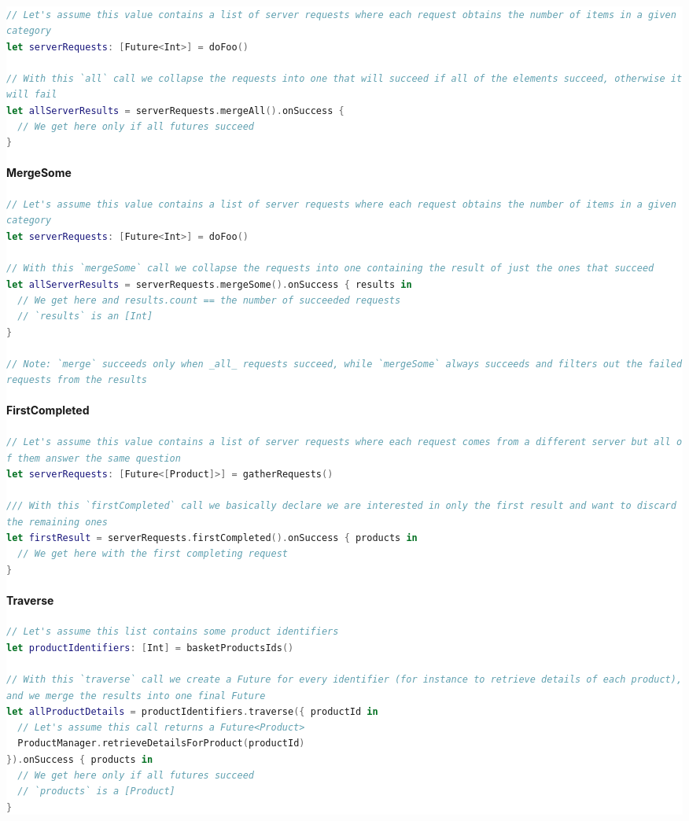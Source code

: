 ```swift
// Let's assume this value contains a list of server requests where each request obtains the number of items in a given category
let serverRequests: [Future<Int>] = doFoo()

// With this `all` call we collapse the requests into one that will succeed if all of the elements succeed, otherwise it will fail
let allServerResults = serverRequests.mergeAll().onSuccess {
  // We get here only if all futures succeed
}
```

#### MergeSome

```swift
// Let's assume this value contains a list of server requests where each request obtains the number of items in a given category
let serverRequests: [Future<Int>] = doFoo()

// With this `mergeSome` call we collapse the requests into one containing the result of just the ones that succeed
let allServerResults = serverRequests.mergeSome().onSuccess { results in
  // We get here and results.count == the number of succeeded requests
  // `results` is an [Int]
}

// Note: `merge` succeeds only when _all_ requests succeed, while `mergeSome` always succeeds and filters out the failed requests from the results
```

#### FirstCompleted

```swift
// Let's assume this value contains a list of server requests where each request comes from a different server but all of them answer the same question
let serverRequests: [Future<[Product]>] = gatherRequests()

/// With this `firstCompleted` call we basically declare we are interested in only the first result and want to discard the remaining ones
let firstResult = serverRequests.firstCompleted().onSuccess { products in
  // We get here with the first completing request
}
```

#### Traverse

```swift
// Let's assume this list contains some product identifiers
let productIdentifiers: [Int] = basketProductsIds()

// With this `traverse` call we create a Future for every identifier (for instance to retrieve details of each product), and we merge the results into one final Future
let allProductDetails = productIdentifiers.traverse({ productId in
  // Let's assume this call returns a Future<Product>
  ProductManager.retrieveDetailsForProduct(productId)
}).onSuccess { products in
  // We get here only if all futures succeed
  // `products` is a [Product]
}
```
